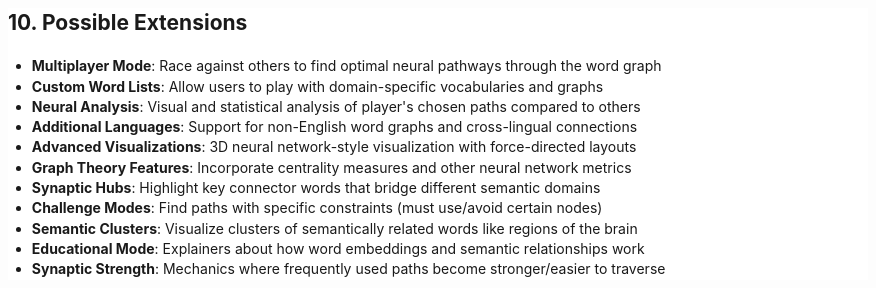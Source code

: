 ## 10. Possible Extensions

- **Multiplayer Mode**: Race against others to find optimal neural pathways through the word graph
- **Custom Word Lists**: Allow users to play with domain-specific vocabularies and graphs
- **Neural Analysis**: Visual and statistical analysis of player's chosen paths compared to others
- **Additional Languages**: Support for non-English word graphs and cross-lingual connections
- **Advanced Visualizations**: 3D neural network-style visualization with force-directed layouts
- **Graph Theory Features**: Incorporate centrality measures and other neural network metrics
- **Synaptic Hubs**: Highlight key connector words that bridge different semantic domains
- **Challenge Modes**: Find paths with specific constraints (must use/avoid certain nodes)
- **Semantic Clusters**: Visualize clusters of semantically related words like regions of the brain
- **Educational Mode**: Explainers about how word embeddings and semantic relationships work
- **Synaptic Strength**: Mechanics where frequently used paths become stronger/easier to traverse